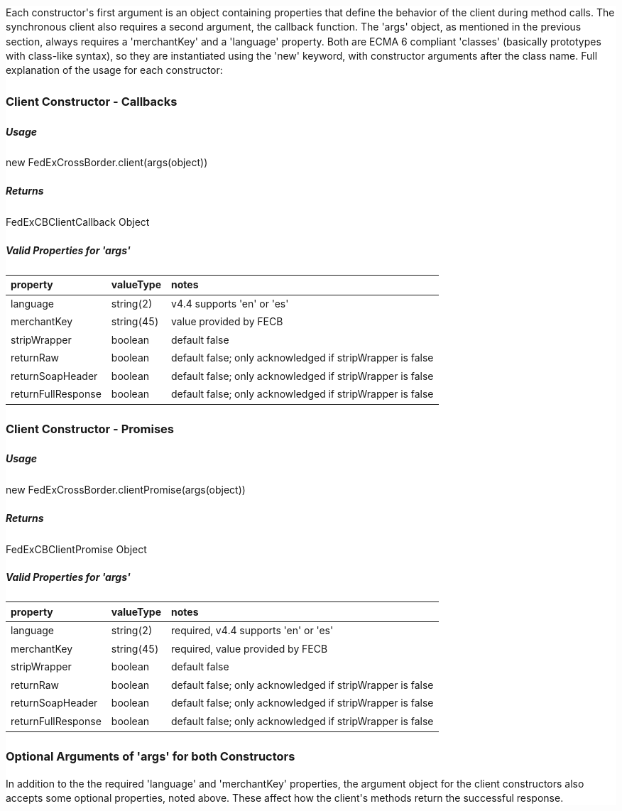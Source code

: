 Each constructor's first argument is an object containing properties that define the behavior of the client during method calls. The synchronous client also requires a second argument, the callback function. The 'args' object, as mentioned in the previous section, always requires a 'merchantKey' and a 'language' property. Both are ECMA 6 compliant 'classes' (basically prototypes with class-like syntax), so they are instantiated using the 'new' keyword, with constructor arguments after the class name. Full explanation of the usage for each constructor:

### Client Constructor - Callbacks

##### Usage

new FedExCrossBorder.client(args(object))

##### Returns

FedExCBClientCallback Object

##### Valid Properties for 'args'

property | valueType | notes
:--- | :--- | :---
language | string(2) | v4.4 supports 'en' or 'es'
merchantKey | string(45) | value provided by FECB
stripWrapper | boolean | default false
returnRaw | boolean | default false; only acknowledged if stripWrapper is false
returnSoapHeader | boolean | default false; only acknowledged if stripWrapper is false
returnFullResponse | boolean | default false; only acknowledged if stripWrapper is false


### Client Constructor - Promises

##### Usage

new FedExCrossBorder.clientPromise(args(object))

##### Returns

FedExCBClientPromise Object

##### Valid Properties for 'args'

property | valueType | notes
:--- | :--- | :---
language | string(2) | required, v4.4 supports 'en' or 'es'
merchantKey | string(45) | required, value provided by FECB
stripWrapper | boolean | default false
returnRaw | boolean | default false; only acknowledged if stripWrapper is false
returnSoapHeader | boolean | default false; only acknowledged if stripWrapper is false
returnFullResponse | boolean | default false; only acknowledged if stripWrapper is false

### Optional Arguments of 'args' for both Constructors

In addition to the the required 'language' and 'merchantKey' properties, the argument object for the client constructors also accepts some optional properties, noted above. These affect how the client's methods return the successful response. 
